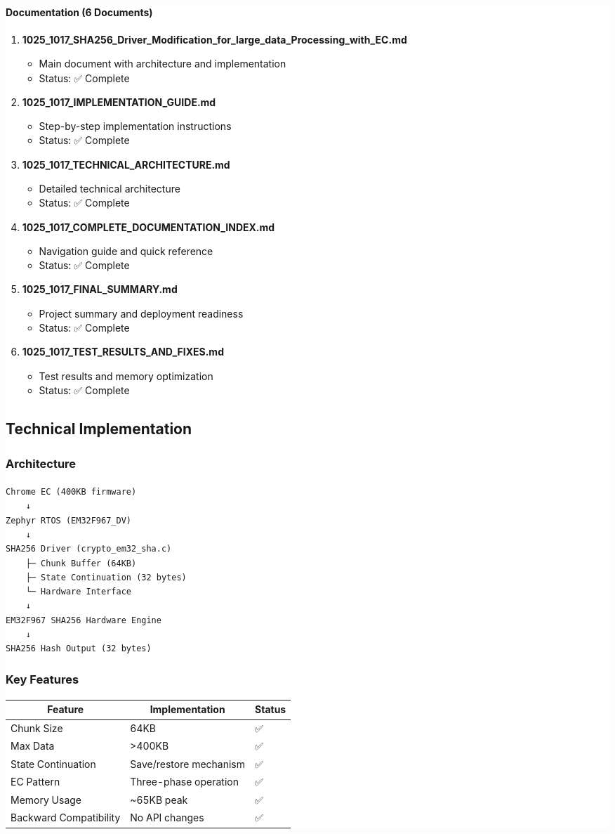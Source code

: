 #### Documentation (6 Documents)

1. **1025_1017_SHA256_Driver_Modification_for_large_data_Processing_with_EC.md**
   - Main document with architecture and implementation
   - Status: ✅ Complete

2. **1025_1017_IMPLEMENTATION_GUIDE.md**
   - Step-by-step implementation instructions
   - Status: ✅ Complete

3. **1025_1017_TECHNICAL_ARCHITECTURE.md**
   - Detailed technical architecture
   - Status: ✅ Complete

4. **1025_1017_COMPLETE_DOCUMENTATION_INDEX.md**
   - Navigation guide and quick reference
   - Status: ✅ Complete

5. **1025_1017_FINAL_SUMMARY.md**
   - Project summary and deployment readiness
   - Status: ✅ Complete

6. **1025_1017_TEST_RESULTS_AND_FIXES.md**
   - Test results and memory optimization
   - Status: ✅ Complete

## Technical Implementation

### Architecture

```
Chrome EC (400KB firmware)
    ↓
Zephyr RTOS (EM32F967_DV)
    ↓
SHA256 Driver (crypto_em32_sha.c)
    ├─ Chunk Buffer (64KB)
    ├─ State Continuation (32 bytes)
    └─ Hardware Interface
    ↓
EM32F967 SHA256 Hardware Engine
    ↓
SHA256 Hash Output (32 bytes)
```

### Key Features

| Feature | Implementation | Status |
|---------|-----------------|--------|
| Chunk Size | 64KB | ✅ |
| Max Data | >400KB | ✅ |
| State Continuation | Save/restore mechanism | ✅ |
| EC Pattern | Three-phase operation | ✅ |
| Memory Usage | ~65KB peak | ✅ |
| Backward Compatibility | No API changes | ✅ |
